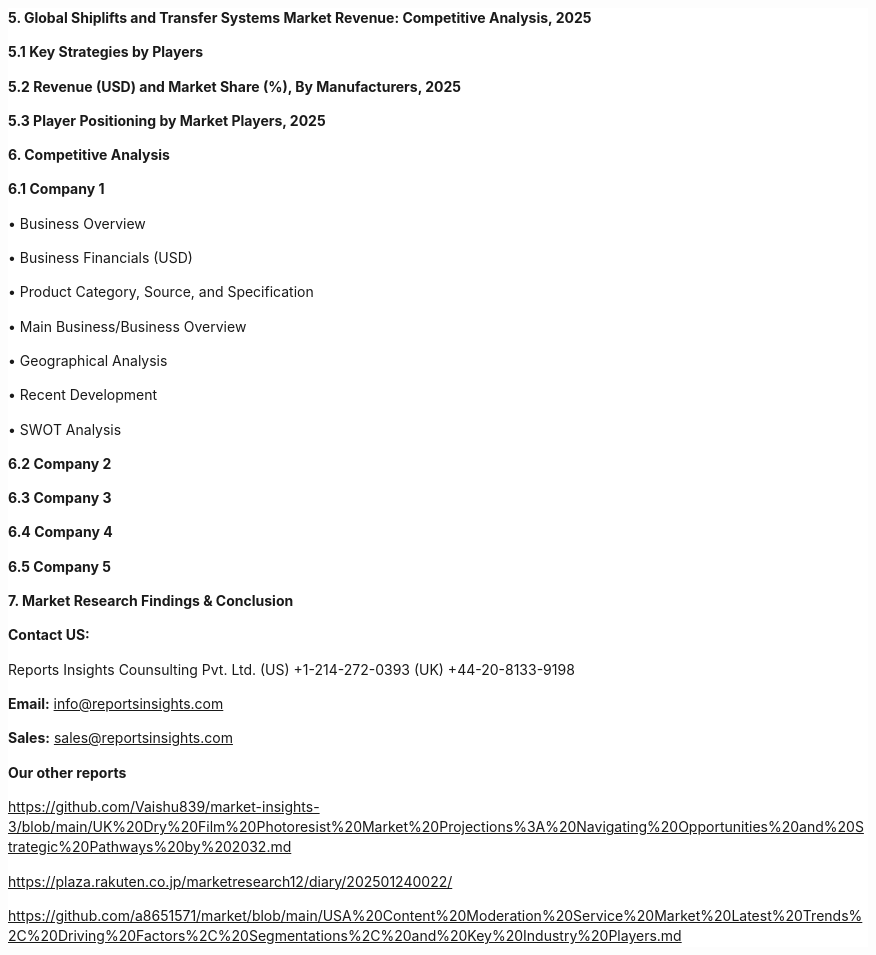 <strong>5. Global Shiplifts and Transfer Systems Market Revenue: Competitive Analysis, 2025</strong>

<strong>5.1 Key Strategies by Players</strong>

<strong>5.2 Revenue (USD) and Market Share (%), By Manufacturers, 2025</strong>

<strong>5.3 Player Positioning by Market Players, 2025</strong>

<strong>6. Competitive Analysis</strong>

<strong>6.1 Company 1</strong>

• Business Overview

• Business Financials (USD)

• Product Category, Source, and Specification

• Main Business/Business Overview

• Geographical Analysis

• Recent Development

• SWOT Analysis

<strong>6.2 Company 2</strong>

<strong>6.3 Company 3</strong>

<strong>6.4 Company 4</strong>

<strong>6.5 Company 5</strong>

<strong>7. Market Research Findings &amp; Conclusion</strong>

<strong>Contact US:</strong>

Reports Insights Counsulting Pvt. Ltd.
(US) +1-214-272-0393
(UK) +44-20-8133-9198
<p class=""""><b>Email:</b> <a href=mailto:info@reportsinsights.com>info@reportsinsights.com</a></p>
<p class=""""><b>Sales:</b> <a href=mailto:sales@reportsinsights.com>sales@reportsinsights.com</a></p>

<strong>Our other reports</strong>

<a href=https://github.com/Vaishu839/market-insights-3/blob/main/UK%20Dry%20Film%20Photoresist%20Market%20Projections%3A%20Navigating%20Opportunities%20and%20Strategic%20Pathways%20by%202032.md>https://github.com/Vaishu839/market-insights-3/blob/main/UK%20Dry%20Film%20Photoresist%20Market%20Projections%3A%20Navigating%20Opportunities%20and%20Strategic%20Pathways%20by%202032.md</a>

<a href=https://plaza.rakuten.co.jp/marketresearch12/diary/202501240022/>https://plaza.rakuten.co.jp/marketresearch12/diary/202501240022/</a>

<a href=https://github.com/a8651571/market/blob/main/USA%20Content%20Moderation%20Service%20Market%20Latest%20Trends%2C%20Driving%20Factors%2C%20Segmentations%2C%20and%20Key%20Industry%20Players.md>https://github.com/a8651571/market/blob/main/USA%20Content%20Moderation%20Service%20Market%20Latest%20Trends%2C%20Driving%20Factors%2C%20Segmentations%2C%20and%20Key%20Industry%20Players.md</a>
